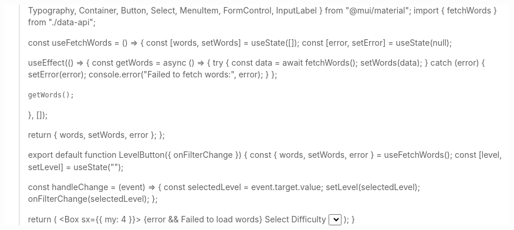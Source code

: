 >   Typography,
>   Container,
>   Button,
>   Select,
>   MenuItem,
>   FormControl,
>   InputLabel
> } from "@mui/material";
> import { fetchWords } from "./data-api";
>
> const useFetchWords = () => {
>   const [words, setWords] = useState([]);
>   const [error, setError] = useState(null);
>
>   useEffect(() => {
>     const getWords = async () => {
>       try {
>         const data = await fetchWords();
>         setWords(data);
>       } catch (error) {
>         setError(error);
>         console.error("Failed to fetch words:", error);
>       }
>     };
>
>     getWords();
>   }, []);
>
>   return { words, setWords, error };
> };
>
> export default function LevelButton({ onFilterChange }) {
>   const { words, setWords, error } = useFetchWords();
>   const [level, setLevel] = useState("");
>
>   const handleChange = (event) => {
>     const selectedLevel = event.target.value;
>     setLevel(selectedLevel);
>     onFilterChange(selectedLevel);
>   };
>
>   return (
>     <Container maxWidth="10%">
>       <Box sx={{ my: 4 }}>
>         {error && <Typography color="error">Failed to load words</Typography>}
>         <FormControl fullWidth>
>           <InputLabel id="level-select-label">Select Difficulty</InputLabel>
>           <Select
>             labelId="level-select-label"
>             value={level}
>             onChange={handleChange}
>           >
>             <MenuItem value="">
>               <em>Select Difficulty</em>
>             </MenuItem>
>             <MenuItem value="easy">Easy</MenuItem>
>             <MenuItem value="medium">Medium</MenuItem>
>             <MenuItem value="hard">Hard</MenuItem>
>           </Select>
>         </FormControl>
>       </Box>
>     </Container>
>   );
> }